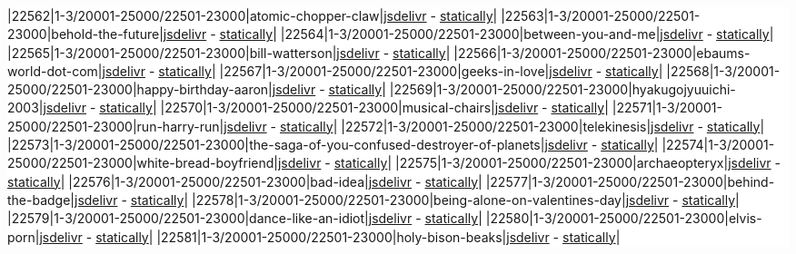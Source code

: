 |22562|1-3/20001-25000/22501-23000|atomic-chopper-claw|[jsdelivr](https://cdn.jsdelivr.net/gh/dbchord/webp-c-1280x720_1-3/20001-25000/22501-23000/atomic-chopper-claw.webp) - [statically](https://cdn.statically.io/gh/dbchord/webp-c-1280x720_1-3/img/20001-25000/22501-23000/atomic-chopper-claw.webp)|
|22563|1-3/20001-25000/22501-23000|behold-the-future|[jsdelivr](https://cdn.jsdelivr.net/gh/dbchord/webp-c-1280x720_1-3/20001-25000/22501-23000/behold-the-future.webp) - [statically](https://cdn.statically.io/gh/dbchord/webp-c-1280x720_1-3/img/20001-25000/22501-23000/behold-the-future.webp)|
|22564|1-3/20001-25000/22501-23000|between-you-and-me|[jsdelivr](https://cdn.jsdelivr.net/gh/dbchord/webp-c-1280x720_1-3/20001-25000/22501-23000/between-you-and-me.webp) - [statically](https://cdn.statically.io/gh/dbchord/webp-c-1280x720_1-3/img/20001-25000/22501-23000/between-you-and-me.webp)|
|22565|1-3/20001-25000/22501-23000|bill-watterson|[jsdelivr](https://cdn.jsdelivr.net/gh/dbchord/webp-c-1280x720_1-3/20001-25000/22501-23000/bill-watterson.webp) - [statically](https://cdn.statically.io/gh/dbchord/webp-c-1280x720_1-3/img/20001-25000/22501-23000/bill-watterson.webp)|
|22566|1-3/20001-25000/22501-23000|ebaums-world-dot-com|[jsdelivr](https://cdn.jsdelivr.net/gh/dbchord/webp-c-1280x720_1-3/20001-25000/22501-23000/ebaums-world-dot-com.webp) - [statically](https://cdn.statically.io/gh/dbchord/webp-c-1280x720_1-3/img/20001-25000/22501-23000/ebaums-world-dot-com.webp)|
|22567|1-3/20001-25000/22501-23000|geeks-in-love|[jsdelivr](https://cdn.jsdelivr.net/gh/dbchord/webp-c-1280x720_1-3/20001-25000/22501-23000/geeks-in-love.webp) - [statically](https://cdn.statically.io/gh/dbchord/webp-c-1280x720_1-3/img/20001-25000/22501-23000/geeks-in-love.webp)|
|22568|1-3/20001-25000/22501-23000|happy-birthday-aaron|[jsdelivr](https://cdn.jsdelivr.net/gh/dbchord/webp-c-1280x720_1-3/20001-25000/22501-23000/happy-birthday-aaron.webp) - [statically](https://cdn.statically.io/gh/dbchord/webp-c-1280x720_1-3/img/20001-25000/22501-23000/happy-birthday-aaron.webp)|
|22569|1-3/20001-25000/22501-23000|hyakugojyuuichi-2003|[jsdelivr](https://cdn.jsdelivr.net/gh/dbchord/webp-c-1280x720_1-3/20001-25000/22501-23000/hyakugojyuuichi-2003.webp) - [statically](https://cdn.statically.io/gh/dbchord/webp-c-1280x720_1-3/img/20001-25000/22501-23000/hyakugojyuuichi-2003.webp)|
|22570|1-3/20001-25000/22501-23000|musical-chairs|[jsdelivr](https://cdn.jsdelivr.net/gh/dbchord/webp-c-1280x720_1-3/20001-25000/22501-23000/musical-chairs.webp) - [statically](https://cdn.statically.io/gh/dbchord/webp-c-1280x720_1-3/img/20001-25000/22501-23000/musical-chairs.webp)|
|22571|1-3/20001-25000/22501-23000|run-harry-run|[jsdelivr](https://cdn.jsdelivr.net/gh/dbchord/webp-c-1280x720_1-3/20001-25000/22501-23000/run-harry-run.webp) - [statically](https://cdn.statically.io/gh/dbchord/webp-c-1280x720_1-3/img/20001-25000/22501-23000/run-harry-run.webp)|
|22572|1-3/20001-25000/22501-23000|telekinesis|[jsdelivr](https://cdn.jsdelivr.net/gh/dbchord/webp-c-1280x720_1-3/20001-25000/22501-23000/telekinesis.webp) - [statically](https://cdn.statically.io/gh/dbchord/webp-c-1280x720_1-3/img/20001-25000/22501-23000/telekinesis.webp)|
|22573|1-3/20001-25000/22501-23000|the-saga-of-you-confused-destroyer-of-planets|[jsdelivr](https://cdn.jsdelivr.net/gh/dbchord/webp-c-1280x720_1-3/20001-25000/22501-23000/the-saga-of-you-confused-destroyer-of-planets.webp) - [statically](https://cdn.statically.io/gh/dbchord/webp-c-1280x720_1-3/img/20001-25000/22501-23000/the-saga-of-you-confused-destroyer-of-planets.webp)|
|22574|1-3/20001-25000/22501-23000|white-bread-boyfriend|[jsdelivr](https://cdn.jsdelivr.net/gh/dbchord/webp-c-1280x720_1-3/20001-25000/22501-23000/white-bread-boyfriend.webp) - [statically](https://cdn.statically.io/gh/dbchord/webp-c-1280x720_1-3/img/20001-25000/22501-23000/white-bread-boyfriend.webp)|
|22575|1-3/20001-25000/22501-23000|archaeopteryx|[jsdelivr](https://cdn.jsdelivr.net/gh/dbchord/webp-c-1280x720_1-3/20001-25000/22501-23000/archaeopteryx.webp) - [statically](https://cdn.statically.io/gh/dbchord/webp-c-1280x720_1-3/img/20001-25000/22501-23000/archaeopteryx.webp)|
|22576|1-3/20001-25000/22501-23000|bad-idea|[jsdelivr](https://cdn.jsdelivr.net/gh/dbchord/webp-c-1280x720_1-3/20001-25000/22501-23000/bad-idea.webp) - [statically](https://cdn.statically.io/gh/dbchord/webp-c-1280x720_1-3/img/20001-25000/22501-23000/bad-idea.webp)|
|22577|1-3/20001-25000/22501-23000|behind-the-badge|[jsdelivr](https://cdn.jsdelivr.net/gh/dbchord/webp-c-1280x720_1-3/20001-25000/22501-23000/behind-the-badge.webp) - [statically](https://cdn.statically.io/gh/dbchord/webp-c-1280x720_1-3/img/20001-25000/22501-23000/behind-the-badge.webp)|
|22578|1-3/20001-25000/22501-23000|being-alone-on-valentines-day|[jsdelivr](https://cdn.jsdelivr.net/gh/dbchord/webp-c-1280x720_1-3/20001-25000/22501-23000/being-alone-on-valentines-day.webp) - [statically](https://cdn.statically.io/gh/dbchord/webp-c-1280x720_1-3/img/20001-25000/22501-23000/being-alone-on-valentines-day.webp)|
|22579|1-3/20001-25000/22501-23000|dance-like-an-idiot|[jsdelivr](https://cdn.jsdelivr.net/gh/dbchord/webp-c-1280x720_1-3/20001-25000/22501-23000/dance-like-an-idiot.webp) - [statically](https://cdn.statically.io/gh/dbchord/webp-c-1280x720_1-3/img/20001-25000/22501-23000/dance-like-an-idiot.webp)|
|22580|1-3/20001-25000/22501-23000|elvis-porn|[jsdelivr](https://cdn.jsdelivr.net/gh/dbchord/webp-c-1280x720_1-3/20001-25000/22501-23000/elvis-porn.webp) - [statically](https://cdn.statically.io/gh/dbchord/webp-c-1280x720_1-3/img/20001-25000/22501-23000/elvis-porn.webp)|
|22581|1-3/20001-25000/22501-23000|holy-bison-beaks|[jsdelivr](https://cdn.jsdelivr.net/gh/dbchord/webp-c-1280x720_1-3/20001-25000/22501-23000/holy-bison-beaks.webp) - [statically](https://cdn.statically.io/gh/dbchord/webp-c-1280x720_1-3/img/20001-25000/22501-23000/holy-bison-beaks.webp)|